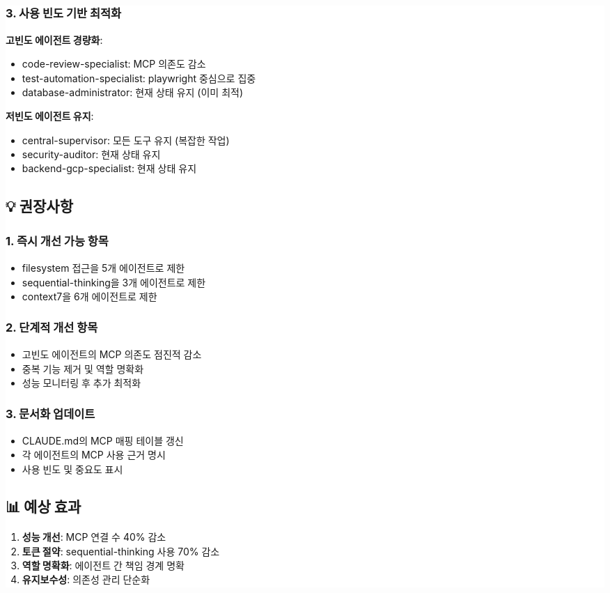 ### 3. 사용 빈도 기반 최적화

**고빈도 에이전트 경량화**:

- code-review-specialist: MCP 의존도 감소
- test-automation-specialist: playwright 중심으로 집중
- database-administrator: 현재 상태 유지 (이미 최적)

**저빈도 에이전트 유지**:

- central-supervisor: 모든 도구 유지 (복잡한 작업)
- security-auditor: 현재 상태 유지
- backend-gcp-specialist: 현재 상태 유지

## 💡 권장사항

### 1. 즉시 개선 가능 항목

- filesystem 접근을 5개 에이전트로 제한
- sequential-thinking을 3개 에이전트로 제한
- context7을 6개 에이전트로 제한

### 2. 단계적 개선 항목

- 고빈도 에이전트의 MCP 의존도 점진적 감소
- 중복 기능 제거 및 역할 명확화
- 성능 모니터링 후 추가 최적화

### 3. 문서화 업데이트

- CLAUDE.md의 MCP 매핑 테이블 갱신
- 각 에이전트의 MCP 사용 근거 명시
- 사용 빈도 및 중요도 표시

## 📊 예상 효과

1. **성능 개선**: MCP 연결 수 40% 감소
2. **토큰 절약**: sequential-thinking 사용 70% 감소
3. **역할 명확화**: 에이전트 간 책임 경계 명확
4. **유지보수성**: 의존성 관리 단순화
